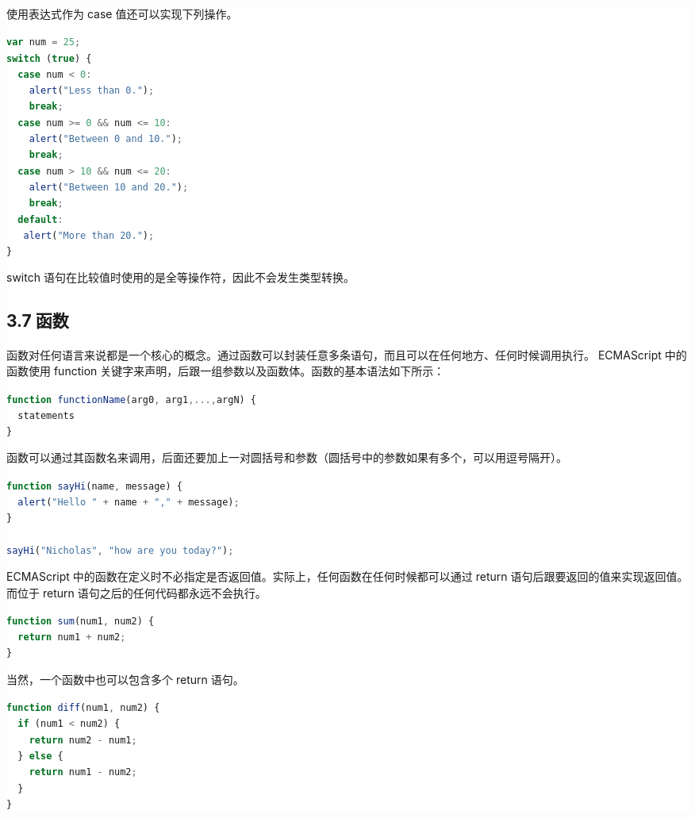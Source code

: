 使用表达式作为 case 值还可以实现下列操作。

```js
var num = 25;
switch (true) {
  case num < 0:
    alert("Less than 0.");
    break;
  case num >= 0 && num <= 10:
    alert("Between 0 and 10.");
    break;
  case num > 10 && num <= 20:
    alert("Between 10 and 20.");
    break;
  default:
   alert("More than 20.");
}
```

switch 语句在比较值时使用的是全等操作符，因此不会发生类型转换。

## 3.7 函数　

函数对任何语言来说都是一个核心的概念。通过函数可以封装任意多条语句，而且可以在任何地方、任何时候调用执行。 ECMAScript 中的函数使用 function 关键字来声明，后跟一组参数以及函数体。函数的基本语法如下所示：

```js
function functionName(arg0, arg1,...,argN) {
  statements
}
```

函数可以通过其函数名来调用，后面还要加上一对圆括号和参数（圆括号中的参数如果有多个，可以用逗号隔开）。

```js
function sayHi(name, message) {
  alert("Hello " + name + "," + message);
}

sayHi("Nicholas", "how are you today?");
```

ECMAScript 中的函数在定义时不必指定是否返回值。实际上，任何函数在任何时候都可以通过 return 语句后跟要返回的值来实现返回值。而位于 return 语句之后的任何代码都永远不会执行。

```js
function sum(num1, num2) {
  return num1 + num2;
}
```

当然，一个函数中也可以包含多个 return 语句。

```js
function diff(num1, num2) {
  if (num1 < num2) {
    return num2 - num1;
  } else {
    return num1 - num2;
  }
}
```
